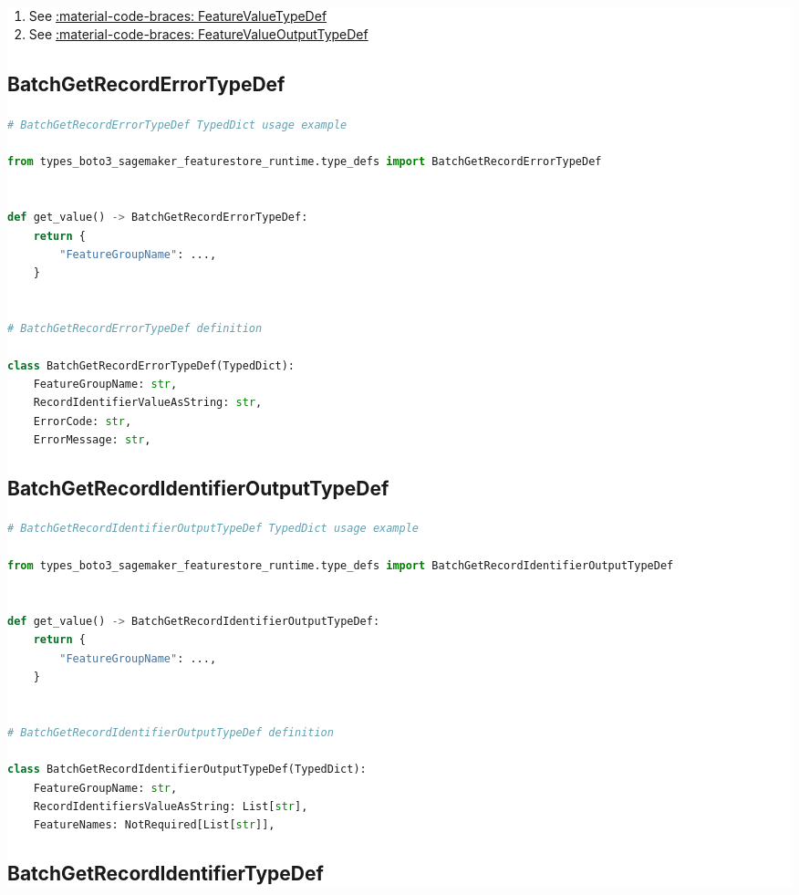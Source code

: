 1. See [:material-code-braces: FeatureValueTypeDef](./type_defs.md#featurevaluetypedef)
2. See [:material-code-braces: FeatureValueOutputTypeDef](./type_defs.md#featurevalueoutputtypedef)



## BatchGetRecordErrorTypeDef

```python
# BatchGetRecordErrorTypeDef TypedDict usage example

from types_boto3_sagemaker_featurestore_runtime.type_defs import BatchGetRecordErrorTypeDef


def get_value() -> BatchGetRecordErrorTypeDef:
    return {
        "FeatureGroupName": ...,
    }


# BatchGetRecordErrorTypeDef definition

class BatchGetRecordErrorTypeDef(TypedDict):
    FeatureGroupName: str,
    RecordIdentifierValueAsString: str,
    ErrorCode: str,
    ErrorMessage: str,
```


## BatchGetRecordIdentifierOutputTypeDef

```python
# BatchGetRecordIdentifierOutputTypeDef TypedDict usage example

from types_boto3_sagemaker_featurestore_runtime.type_defs import BatchGetRecordIdentifierOutputTypeDef


def get_value() -> BatchGetRecordIdentifierOutputTypeDef:
    return {
        "FeatureGroupName": ...,
    }


# BatchGetRecordIdentifierOutputTypeDef definition

class BatchGetRecordIdentifierOutputTypeDef(TypedDict):
    FeatureGroupName: str,
    RecordIdentifiersValueAsString: List[str],
    FeatureNames: NotRequired[List[str]],
```


## BatchGetRecordIdentifierTypeDef
